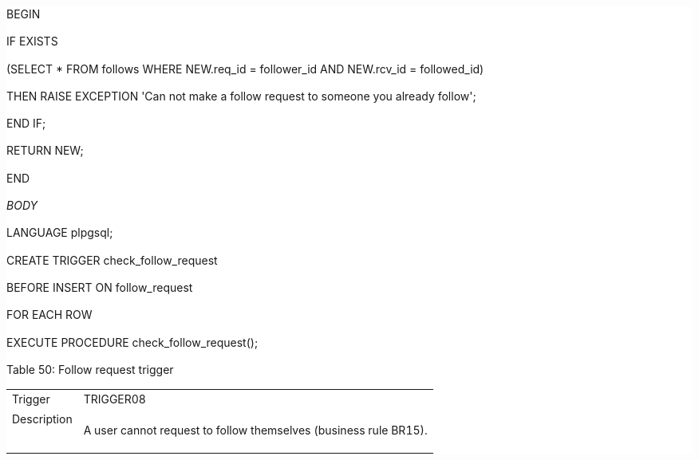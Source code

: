 <span dir="">BEGIN</span>

<span dir="">  IF EXISTS</span>

<span dir="">     (SELECT \* FROM follows WHERE NEW.req_id = follower_id AND NEW.rcv_id = followed_id)</span>

<span dir="">     THEN RAISE EXCEPTION 'Can not make a follow request to someone you already follow';</span>

<span dir="">  END IF;</span>

<span dir="">  RETURN NEW;</span>

<span dir="">END</span>

<span dir="">$BODY$</span>

<span dir="">LANGUAGE plpgsql;</span>

<span dir="">CREATE TRIGGER check_follow_request</span>

<span dir="">  BEFORE INSERT ON follow_request</span>

<span dir="">  FOR EACH ROW</span>

<span dir="">  EXECUTE PROCEDURE check_follow_request();</span>

</div></td>
</tr>
</table>

Table 50: Follow request trigger

<table>
<tr>
<td>

<div>

<div>Trigger</div>
</div></td>
<td>

<div>

<div>TRIGGER08</div>
</div></td>
</tr>
<tr>
<td>

<div>

<div>Description</div>
</div></td>
<td>

<div>

<span dir="">A user cannot request to follow themselves (business rule BR15).</span>

